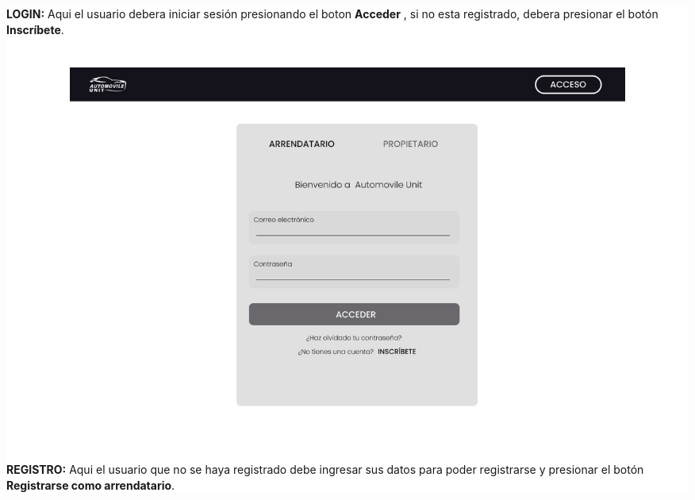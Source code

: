 **LOGIN:** Aqui el usuario debera iniciar sesión presionando el boton **Acceder** , si no esta registrado, debera presionar el botón **Inscríbete**.
<p align="center">
<img src="images/images-cap-IV/imagenes_web_desing/prologin.png" alt="Imagen centrada" width="700" height="500"/>
<p>

**REGISTRO:** Aqui el usuario  que no se haya registrado debe ingresar sus datos para poder registrarse y presionar el botón  **Registrarse como arrendatario**.
<p align="center">